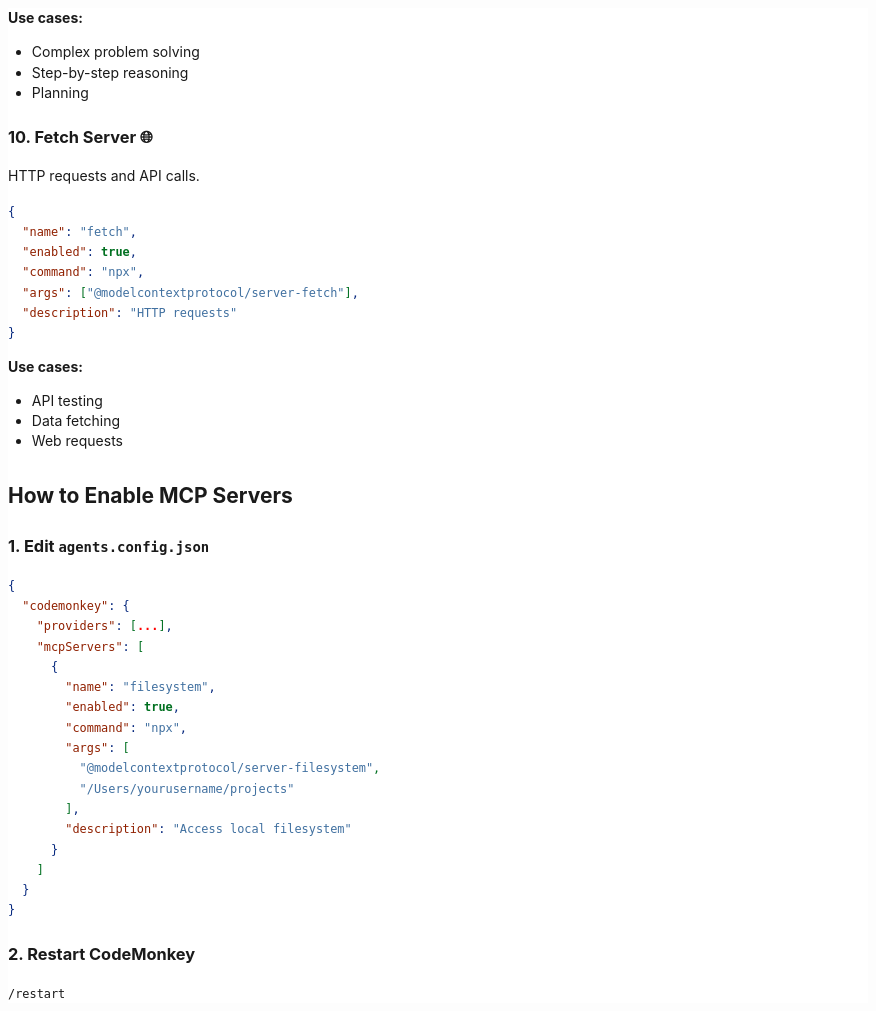 **Use cases:**
- Complex problem solving
- Step-by-step reasoning
- Planning

### 10. **Fetch Server** 🌐
HTTP requests and API calls.

```json
{
  "name": "fetch",
  "enabled": true,
  "command": "npx",
  "args": ["@modelcontextprotocol/server-fetch"],
  "description": "HTTP requests"
}
```

**Use cases:**
- API testing
- Data fetching
- Web requests

## How to Enable MCP Servers

### 1. Edit `agents.config.json`

```json
{
  "codemonkey": {
    "providers": [...],
    "mcpServers": [
      {
        "name": "filesystem",
        "enabled": true,
        "command": "npx",
        "args": [
          "@modelcontextprotocol/server-filesystem",
          "/Users/yourusername/projects"
        ],
        "description": "Access local filesystem"
      }
    ]
  }
}
```

### 2. Restart CodeMonkey

```bash
/restart
```
